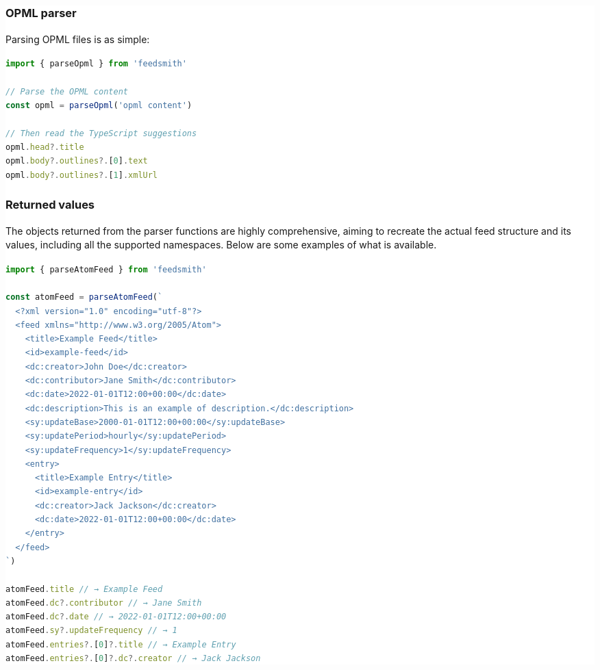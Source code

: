 ### OPML parser

Parsing OPML files is as simple:

```ts
import { parseOpml } from 'feedsmith'

// Parse the OPML content
const opml = parseOpml('opml content')

// Then read the TypeScript suggestions
opml.head?.title
opml.body?.outlines?.[0].text
opml.body?.outlines?.[1].xmlUrl
```

### Returned values

The objects returned from the parser functions are highly comprehensive, aiming to recreate the actual feed structure and its values, including all the supported namespaces. Below are some examples of what is available.

```ts
import { parseAtomFeed } from 'feedsmith'

const atomFeed = parseAtomFeed(`
  <?xml version="1.0" encoding="utf-8"?>
  <feed xmlns="http://www.w3.org/2005/Atom">
    <title>Example Feed</title>
    <id>example-feed</id>
    <dc:creator>John Doe</dc:creator>
    <dc:contributor>Jane Smith</dc:contributor>
    <dc:date>2022-01-01T12:00+00:00</dc:date>
    <dc:description>This is an example of description.</dc:description>
    <sy:updateBase>2000-01-01T12:00+00:00</sy:updateBase>
    <sy:updatePeriod>hourly</sy:updatePeriod>
    <sy:updateFrequency>1</sy:updateFrequency>
    <entry>
      <title>Example Entry</title>
      <id>example-entry</id>
      <dc:creator>Jack Jackson</dc:creator>
      <dc:date>2022-01-01T12:00+00:00</dc:date>
    </entry>
  </feed>
`)

atomFeed.title // → Example Feed
atomFeed.dc?.contributor // → Jane Smith
atomFeed.dc?.date // → 2022-01-01T12:00+00:00
atomFeed.sy?.updateFrequency // → 1
atomFeed.entries?.[0]?.title // → Example Entry
atomFeed.entries?.[0]?.dc?.creator // → Jack Jackson
```


[^1]: Custom namespace prefixes are automatically normalized to standard ones (e.g., `<custom:creator>` → `dc.creator`).